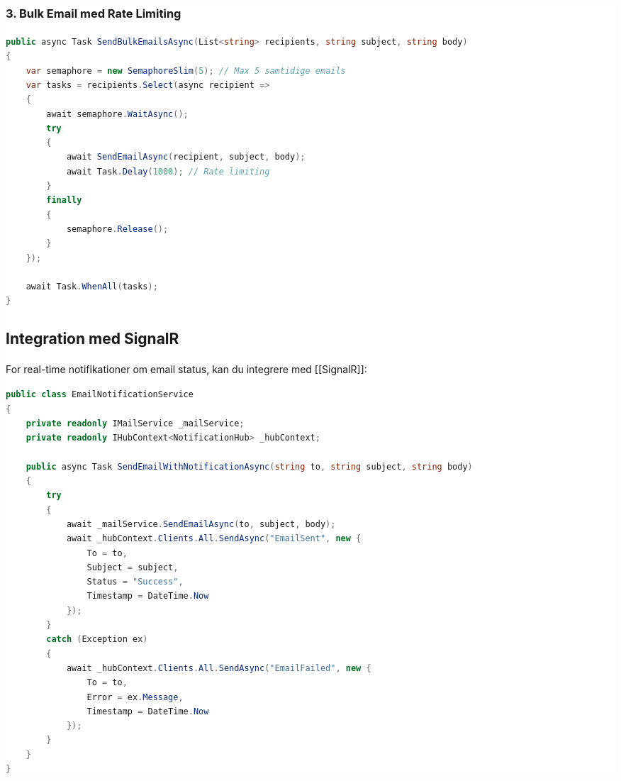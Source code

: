 ### **3. Bulk Email med Rate Limiting**

```csharp
public async Task SendBulkEmailsAsync(List<string> recipients, string subject, string body)
{
    var semaphore = new SemaphoreSlim(5); // Max 5 samtidige emails
    var tasks = recipients.Select(async recipient =>
    {
        await semaphore.WaitAsync();
        try
        {
            await SendEmailAsync(recipient, subject, body);
            await Task.Delay(1000); // Rate limiting
        }
        finally
        {
            semaphore.Release();
        }
    });
    
    await Task.WhenAll(tasks);
}
```

## Integration med SignalR

For real-time notifikationer om email status, kan du integrere med [[SignalR]]:

```csharp
public class EmailNotificationService
{
    private readonly IMailService _mailService;
    private readonly IHubContext<NotificationHub> _hubContext;

    public async Task SendEmailWithNotificationAsync(string to, string subject, string body)
    {
        try
        {
            await _mailService.SendEmailAsync(to, subject, body);
            await _hubContext.Clients.All.SendAsync("EmailSent", new { 
                To = to, 
                Subject = subject, 
                Status = "Success",
                Timestamp = DateTime.Now 
            });
        }
        catch (Exception ex)
        {
            await _hubContext.Clients.All.SendAsync("EmailFailed", new { 
                To = to, 
                Error = ex.Message,
                Timestamp = DateTime.Now 
            });
        }
    }
}
```

